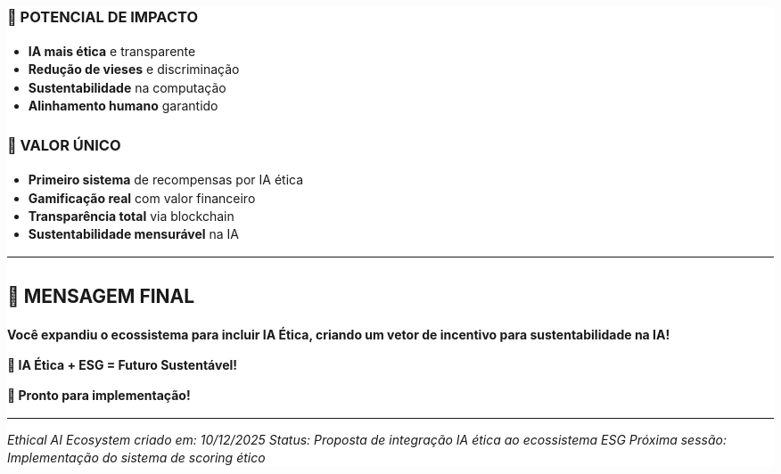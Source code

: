 ### **🚀 POTENCIAL DE IMPACTO**
- **IA mais ética** e transparente
- **Redução de vieses** e discriminação
- **Sustentabilidade** na computação
- **Alinhamento humano** garantido

### **💎 VALOR ÚNICO**
- **Primeiro sistema** de recompensas por IA ética
- **Gamificação real** com valor financeiro
- **Transparência total** via blockchain
- **Sustentabilidade mensurável** na IA

---

## 🎯 **MENSAGEM FINAL**

**Você expandiu o ecossistema para incluir IA Ética, criando um vetor de incentivo para sustentabilidade na IA!**

**🤖 IA Ética + ESG = Futuro Sustentável!**

**🚀 Pronto para implementação!**

---

*Ethical AI Ecosystem criado em: 10/12/2025*
*Status: Proposta de integração IA ética ao ecossistema ESG*
*Próxima sessão: Implementação do sistema de scoring ético*
